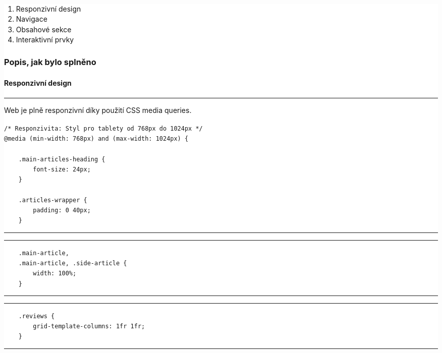 1. Responzivní design
2. Navigace
3. Obsahové sekce
4. Interaktivní prvky

### Popis, jak bylo splněno

#### Responzivní design

<SwmSnippet path="/Web/styles.css" line="467">

---

Web je plně responzivní díky použití CSS media queries.

```
/* Responzivita: Styl pro tablety od 768px do 1024px */
@media (min-width: 768px) and (max-width: 1024px) {
 
    .main-articles-heading {
        font-size: 24px;
    }

    .articles-wrapper {
        padding: 0 40px;
    }
```

---

</SwmSnippet>

<SwmSnippet path="/Web/styles.css" line="478">

---

```
    .main-article,
    .main-article, .side-article {
        width: 100%;
    }
```

---

</SwmSnippet>

<SwmSnippet path="/Web/styles.css" line="483">

---

```
    .reviews {
        grid-template-columns: 1fr 1fr;
    }
```

---

